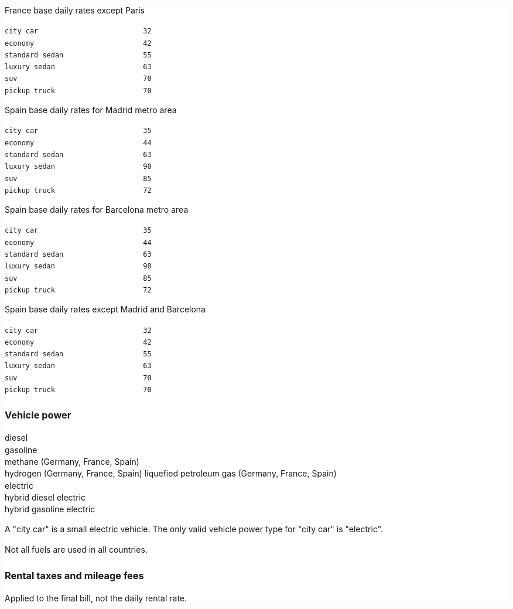 France base daily rates except Paris  

    city car                         32  
    economy                          42  
    standard sedan                   55  
    luxury sedan                     63  
    suv                              70  
    pickup truck                     70  

Spain base daily rates for Madrid metro area  

    city car                         35  
    economy                          44  
    standard sedan                   63  
    luxury sedan                     90  
    suv                              85  
    pickup truck                     72  

Spain base daily rates for Barcelona metro area  

    city car                         35  
    economy                          44  
    standard sedan                   63  
    luxury sedan                     90  
    suv                              85  
    pickup truck                     72  

Spain base daily rates except Madrid and Barcelona  

    city car                         32  
    economy                          42  
    standard sedan                   55  
    luxury sedan                     63  
    suv                              70  
    pickup truck                     70  

### Vehicle power

diesel                             
gasoline                           
methane (Germany, France, Spain)                         
hydrogen (Germany, France, Spain)
liquefied petroleum gas (Germany, France, Spain)                         
electric                   
hybrid diesel electric            
hybrid gasoline electric  

A "city car" is a small electric vehicle. The only valid vehicle power type for "city car" is "electric". 

Not all fuels are used in all countries.

### Rental taxes and mileage fees 

Applied to the final bill, not the daily rental rate.

